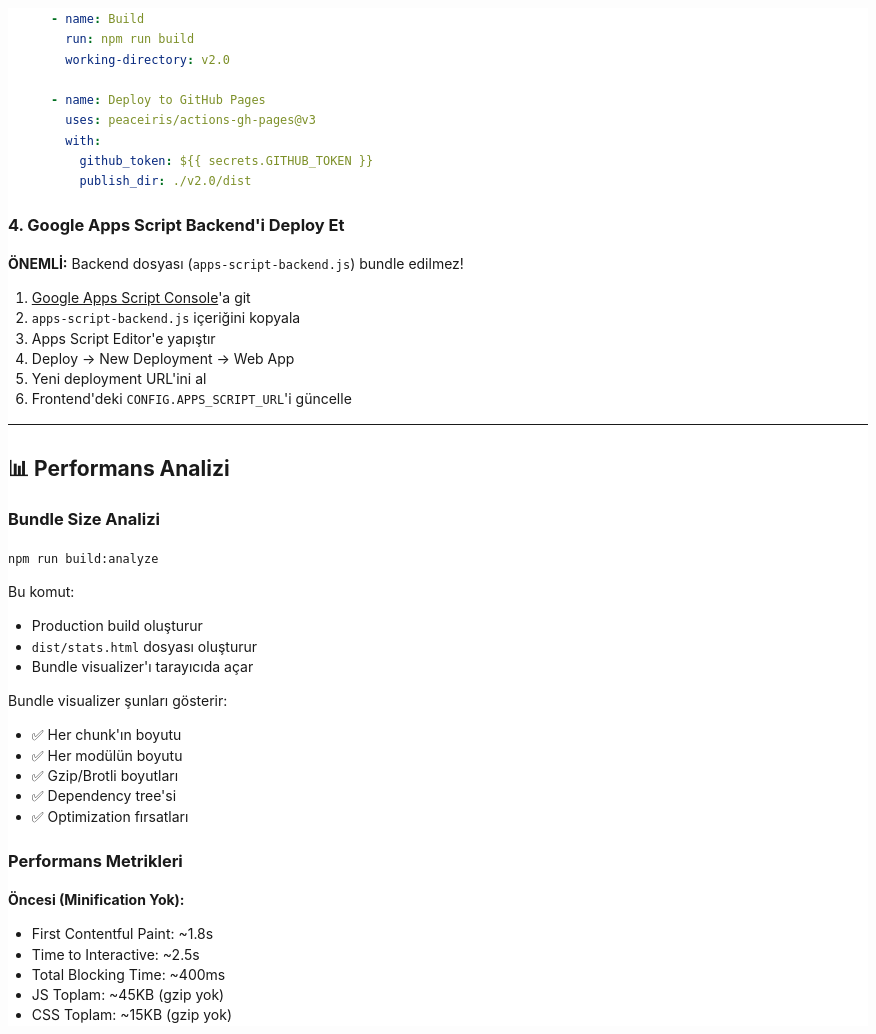 ```yaml
      - name: Build
        run: npm run build
        working-directory: v2.0

      - name: Deploy to GitHub Pages
        uses: peaceiris/actions-gh-pages@v3
        with:
          github_token: ${{ secrets.GITHUB_TOKEN }}
          publish_dir: ./v2.0/dist
```

### 4. Google Apps Script Backend'i Deploy Et

**ÖNEMLİ:** Backend dosyası (`apps-script-backend.js`) bundle edilmez!

1. [Google Apps Script Console](https://script.google.com)'a git
2. `apps-script-backend.js` içeriğini kopyala
3. Apps Script Editor'e yapıştır
4. Deploy → New Deployment → Web App
5. Yeni deployment URL'ini al
6. Frontend'deki `CONFIG.APPS_SCRIPT_URL`'i güncelle

---

## 📊 Performans Analizi

### Bundle Size Analizi

```bash
npm run build:analyze
```

Bu komut:
- Production build oluşturur
- `dist/stats.html` dosyası oluşturur
- Bundle visualizer'ı tarayıcıda açar

Bundle visualizer şunları gösterir:
- ✅ Her chunk'ın boyutu
- ✅ Her modülün boyutu
- ✅ Gzip/Brotli boyutları
- ✅ Dependency tree'si
- ✅ Optimization fırsatları

### Performans Metrikleri

**Öncesi (Minification Yok):**
- First Contentful Paint: ~1.8s
- Time to Interactive: ~2.5s
- Total Blocking Time: ~400ms
- JS Toplam: ~45KB (gzip yok)
- CSS Toplam: ~15KB (gzip yok)
